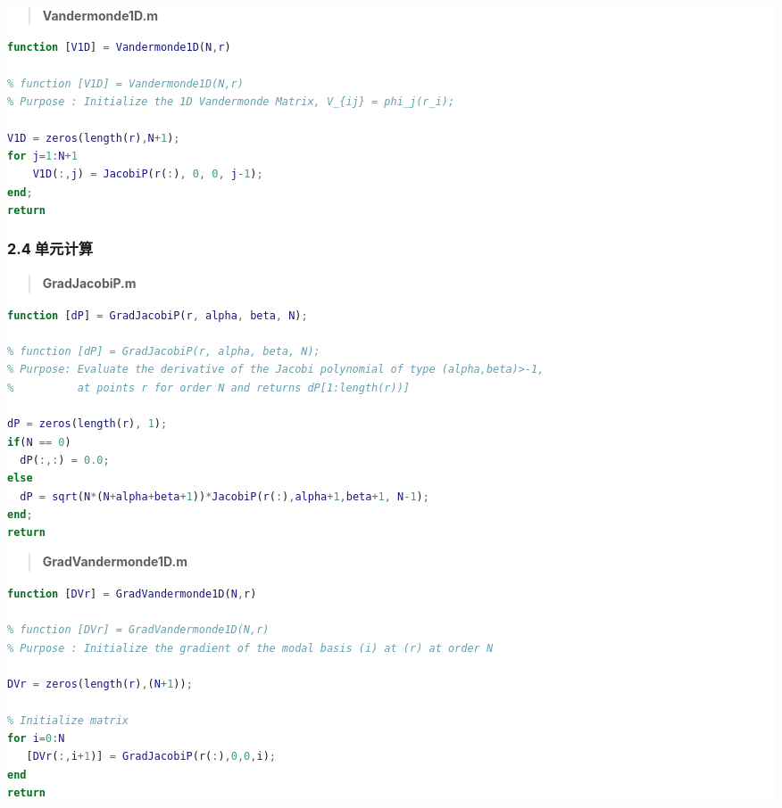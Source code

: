 

> **Vandermonde1D.m**

```matlab
function [V1D] = Vandermonde1D(N,r)

% function [V1D] = Vandermonde1D(N,r)
% Purpose : Initialize the 1D Vandermonde Matrix, V_{ij} = phi_j(r_i);

V1D = zeros(length(r),N+1);
for j=1:N+1
    V1D(:,j) = JacobiP(r(:), 0, 0, j-1);
end;
return
```



### 2.4 单元计算

> **GradJacobiP.m**

```matlab
function [dP] = GradJacobiP(r, alpha, beta, N);

% function [dP] = GradJacobiP(r, alpha, beta, N);
% Purpose: Evaluate the derivative of the Jacobi polynomial of type (alpha,beta)>-1,
%	       at points r for order N and returns dP[1:length(r))]        

dP = zeros(length(r), 1);
if(N == 0)
  dP(:,:) = 0.0; 
else
  dP = sqrt(N*(N+alpha+beta+1))*JacobiP(r(:),alpha+1,beta+1, N-1);
end;
return
```



> **GradVandermonde1D.m**

```matlab
function [DVr] = GradVandermonde1D(N,r)

% function [DVr] = GradVandermonde1D(N,r)
% Purpose : Initialize the gradient of the modal basis (i) at (r) at order N

DVr = zeros(length(r),(N+1));

% Initialize matrix
for i=0:N
   [DVr(:,i+1)] = GradJacobiP(r(:),0,0,i);
end
return
```
